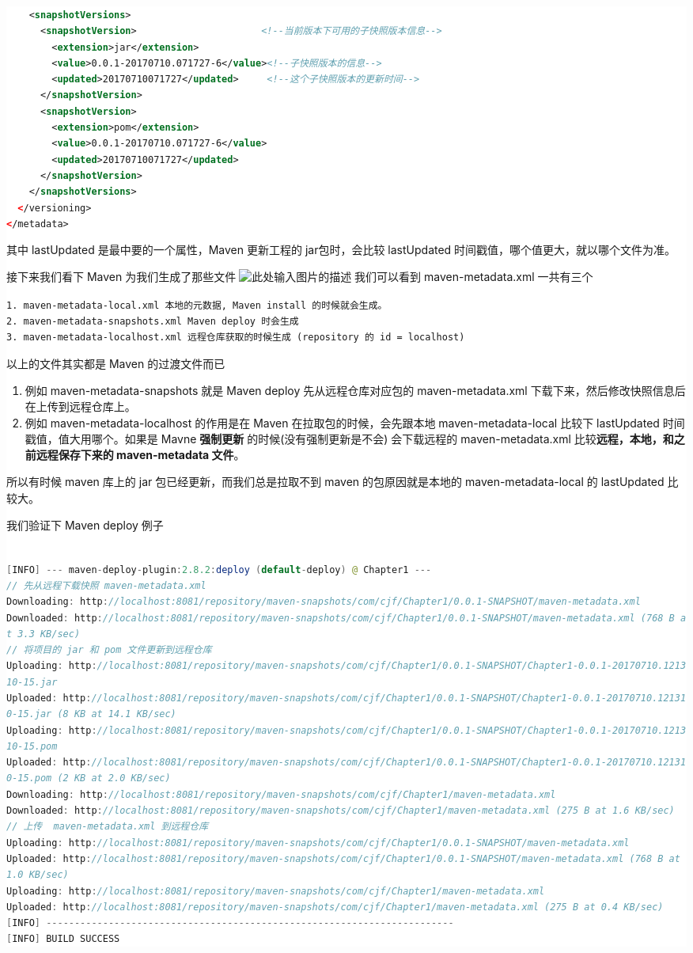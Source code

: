 ``` xml
    <snapshotVersions>
      <snapshotVersion>                      <!--当前版本下可用的子快照版本信息-->
        <extension>jar</extension>
        <value>0.0.1-20170710.071727-6</value><!--子快照版本的信息-->
        <updated>20170710071727</updated>     <!--这个子快照版本的更新时间-->
      </snapshotVersion>
      <snapshotVersion>
        <extension>pom</extension>
        <value>0.0.1-20170710.071727-6</value>
        <updated>20170710071727</updated>
      </snapshotVersion>
    </snapshotVersions>
  </versioning>
</metadata>
```
其中 lastUpdated 是最中要的一个属性，Maven 更新工程的 jar包时，会比较 lastUpdated 时间戳值，哪个值更大，就以哪个文件为准。

接下来我们看下 Maven 为我们生成了那些文件
![此处输入图片的描述][3]
我们可以看到 maven-metadata.xml 一共有三个

    1. maven-metadata-local.xml 本地的元数据, Maven install 的时候就会生成。
    2. maven-metadata-snapshots.xml Maven deploy 时会生成
    3. maven-metadata-localhost.xml 远程仓库获取的时候生成 (repository 的 id = localhost)
以上的文件其实都是 Maven 的过渡文件而已
1. 例如 maven-metadata-snapshots 就是 Maven deploy 先从远程仓库对应包的 maven-metadata.xml 下载下来，然后修改快照信息后在上传到远程仓库上。
2. 例如 maven-metadata-localhost 的作用是在 Maven 在拉取包的时候，会先跟本地 maven-metadata-local 比较下 lastUpdated 时间戳值，值大用哪个。如果是 Mavne **强制更新** 的时候(没有强制更新是不会) 会下载远程的 maven-metadata.xml 比较**远程，本地，和之前远程保存下来的 maven-metadata 文件**。

所以有时候 maven 库上的 jar 包已经更新，而我们总是拉取不到 maven 的包原因就是本地的 maven-metadata-local 的 lastUpdated 比较大。

我们验证下 Maven deploy 例子
``` java

[INFO] --- maven-deploy-plugin:2.8.2:deploy (default-deploy) @ Chapter1 ---
// 先从远程下载快照 maven-metadata.xml
Downloading: http://localhost:8081/repository/maven-snapshots/com/cjf/Chapter1/0.0.1-SNAPSHOT/maven-metadata.xml
Downloaded: http://localhost:8081/repository/maven-snapshots/com/cjf/Chapter1/0.0.1-SNAPSHOT/maven-metadata.xml (768 B at 3.3 KB/sec)
// 将项目的 jar 和 pom 文件更新到远程仓库
Uploading: http://localhost:8081/repository/maven-snapshots/com/cjf/Chapter1/0.0.1-SNAPSHOT/Chapter1-0.0.1-20170710.121310-15.jar
Uploaded: http://localhost:8081/repository/maven-snapshots/com/cjf/Chapter1/0.0.1-SNAPSHOT/Chapter1-0.0.1-20170710.121310-15.jar (8 KB at 14.1 KB/sec)
Uploading: http://localhost:8081/repository/maven-snapshots/com/cjf/Chapter1/0.0.1-SNAPSHOT/Chapter1-0.0.1-20170710.121310-15.pom
Uploaded: http://localhost:8081/repository/maven-snapshots/com/cjf/Chapter1/0.0.1-SNAPSHOT/Chapter1-0.0.1-20170710.121310-15.pom (2 KB at 2.0 KB/sec)
Downloading: http://localhost:8081/repository/maven-snapshots/com/cjf/Chapter1/maven-metadata.xml
Downloaded: http://localhost:8081/repository/maven-snapshots/com/cjf/Chapter1/maven-metadata.xml (275 B at 1.6 KB/sec)
// 上传  maven-metadata.xml 到远程仓库
Uploading: http://localhost:8081/repository/maven-snapshots/com/cjf/Chapter1/0.0.1-SNAPSHOT/maven-metadata.xml
Uploaded: http://localhost:8081/repository/maven-snapshots/com/cjf/Chapter1/0.0.1-SNAPSHOT/maven-metadata.xml (768 B at 1.0 KB/sec)
Uploading: http://localhost:8081/repository/maven-snapshots/com/cjf/Chapter1/maven-metadata.xml
Uploaded: http://localhost:8081/repository/maven-snapshots/com/cjf/Chapter1/maven-metadata.xml (275 B at 0.4 KB/sec)
[INFO] ------------------------------------------------------------------------
[INFO] BUILD SUCCESS
```

[2]: /images/example.png
[3]: http://orbs83j4x.bkt.clouddn.com/20170710163449.png